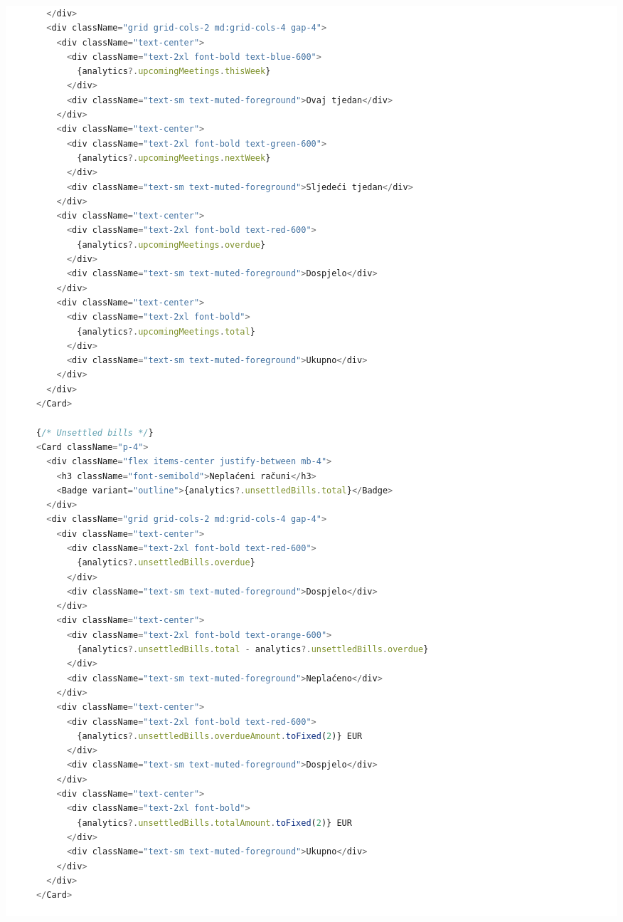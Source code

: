```typescript
        </div>
        <div className="grid grid-cols-2 md:grid-cols-4 gap-4">
          <div className="text-center">
            <div className="text-2xl font-bold text-blue-600">
              {analytics?.upcomingMeetings.thisWeek}
            </div>
            <div className="text-sm text-muted-foreground">Ovaj tjedan</div>
          </div>
          <div className="text-center">
            <div className="text-2xl font-bold text-green-600">
              {analytics?.upcomingMeetings.nextWeek}
            </div>
            <div className="text-sm text-muted-foreground">Sljedeći tjedan</div>
          </div>
          <div className="text-center">
            <div className="text-2xl font-bold text-red-600">
              {analytics?.upcomingMeetings.overdue}
            </div>
            <div className="text-sm text-muted-foreground">Dospjelo</div>
          </div>
          <div className="text-center">
            <div className="text-2xl font-bold">
              {analytics?.upcomingMeetings.total}
            </div>
            <div className="text-sm text-muted-foreground">Ukupno</div>
          </div>
        </div>
      </Card>
      
      {/* Unsettled bills */}
      <Card className="p-4">
        <div className="flex items-center justify-between mb-4">
          <h3 className="font-semibold">Neplaćeni računi</h3>
          <Badge variant="outline">{analytics?.unsettledBills.total}</Badge>
        </div>
        <div className="grid grid-cols-2 md:grid-cols-4 gap-4">
          <div className="text-center">
            <div className="text-2xl font-bold text-red-600">
              {analytics?.unsettledBills.overdue}
            </div>
            <div className="text-sm text-muted-foreground">Dospjelo</div>
          </div>
          <div className="text-center">
            <div className="text-2xl font-bold text-orange-600">
              {analytics?.unsettledBills.total - analytics?.unsettledBills.overdue}
            </div>
            <div className="text-sm text-muted-foreground">Neplaćeno</div>
          </div>
          <div className="text-center">
            <div className="text-2xl font-bold text-red-600">
              {analytics?.unsettledBills.overdueAmount.toFixed(2)} EUR
            </div>
            <div className="text-sm text-muted-foreground">Dospjelo</div>
          </div>
          <div className="text-center">
            <div className="text-2xl font-bold">
              {analytics?.unsettledBills.totalAmount.toFixed(2)} EUR
            </div>
            <div className="text-sm text-muted-foreground">Ukupno</div>
          </div>
        </div>
      </Card>
      
```